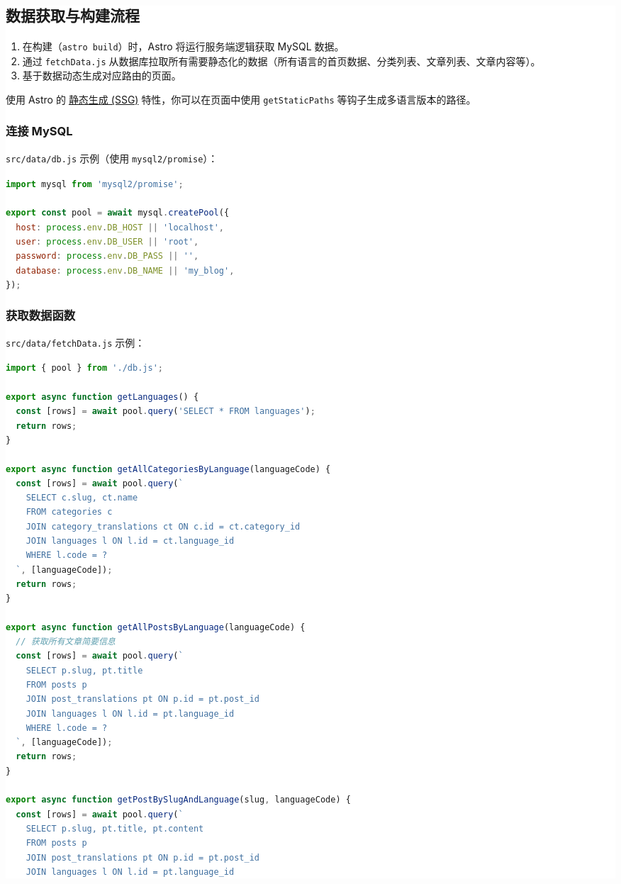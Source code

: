 ## 数据获取与构建流程

1. 在构建（`astro build`）时，Astro 将运行服务端逻辑获取 MySQL 数据。
2. 通过 `fetchData.js` 从数据库拉取所有需要静态化的数据（所有语言的首页数据、分类列表、文章列表、文章内容等）。
3. 基于数据动态生成对应路由的页面。

使用 Astro 的 [静态生成 (SSG)](https://docs.astro.build/en/core-concepts/content/) 特性，你可以在页面中使用 `getStaticPaths` 等钩子生成多语言版本的路径。

### 连接 MySQL

`src/data/db.js` 示例（使用 `mysql2/promise`）：

```js
import mysql from 'mysql2/promise';

export const pool = await mysql.createPool({
  host: process.env.DB_HOST || 'localhost',
  user: process.env.DB_USER || 'root',
  password: process.env.DB_PASS || '',
  database: process.env.DB_NAME || 'my_blog',
});
```

### 获取数据函数

`src/data/fetchData.js` 示例：

```js
import { pool } from './db.js';

export async function getLanguages() {
  const [rows] = await pool.query('SELECT * FROM languages');
  return rows;
}

export async function getAllCategoriesByLanguage(languageCode) {
  const [rows] = await pool.query(`
    SELECT c.slug, ct.name
    FROM categories c
    JOIN category_translations ct ON c.id = ct.category_id
    JOIN languages l ON l.id = ct.language_id
    WHERE l.code = ?
  `, [languageCode]);
  return rows;
}

export async function getAllPostsByLanguage(languageCode) {
  // 获取所有文章简要信息
  const [rows] = await pool.query(`
    SELECT p.slug, pt.title
    FROM posts p
    JOIN post_translations pt ON p.id = pt.post_id
    JOIN languages l ON l.id = pt.language_id
    WHERE l.code = ?
  `, [languageCode]);
  return rows;
}

export async function getPostBySlugAndLanguage(slug, languageCode) {
  const [rows] = await pool.query(`
    SELECT p.slug, pt.title, pt.content
    FROM posts p
    JOIN post_translations pt ON p.id = pt.post_id
    JOIN languages l ON l.id = pt.language_id
```